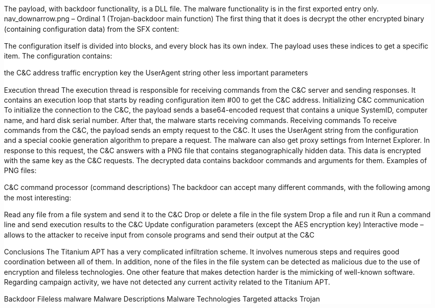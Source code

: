 The payload, with backdoor functionality, is a DLL file. The malware functionality is in the first exported entry only.
nav_downarrow.png – Ordinal 1 (Trojan-backdoor main function)
The first thing that it does is decrypt the other encrypted binary (containing configuration data) from the SFX content:
 
The configuration itself is divided into blocks, and every block has its own index. The payload uses these indices to get a specific item. The configuration contains:

the C&C address
traffic encryption key
the UserAgent string
other less important parameters

Execution thread
The execution thread is responsible for receiving commands from the C&C server and sending responses. It contains an execution loop that starts by reading configuration item #00 to get the C&C address.
Initializing C&C communication
To initialize the connection to the C&C, the payload sends a base64-encoded request that contains a unique SystemID, computer name, and hard disk serial number. After that, the malware starts receiving commands.
Receiving commands
To receive commands from the C&C, the payload sends an empty request to the C&C. It uses the UserAgent string from the configuration and a special cookie generation algorithm to prepare a request. The malware can also get proxy settings from Internet Explorer.
In response to this request, the C&C answers with a PNG file that contains steganographically hidden data. This data is encrypted with the same key as the C&C requests. The decrypted data contains backdoor commands and arguments for them.
Examples of PNG files:
 
C&C command processor (command descriptions)
The backdoor can accept many different commands, with the following among the most interesting:

Read any file from a file system and send it to the C&C
Drop or delete a file in the file system
Drop a file and run it
Run a command line and send execution results to the C&C
Update configuration parameters (except the AES encryption key)
Interactive mode – allows to the attacker to receive input from console programs and send their output at the C&C

Conclusions
The Titanium APT has a very complicated infiltration scheme. It involves numerous steps and requires good coordination between all of them. In addition, none of the files in the file system can be detected as malicious due to the use of encryption and fileless technologies. One other feature that makes detection harder is the mimicking of well-known software.
Regarding campaign activity, we have not detected any current activity related to the Titanium APT.






Backdoor
Fileless malware
Malware Descriptions
Malware Technologies
Targeted attacks
Trojan
